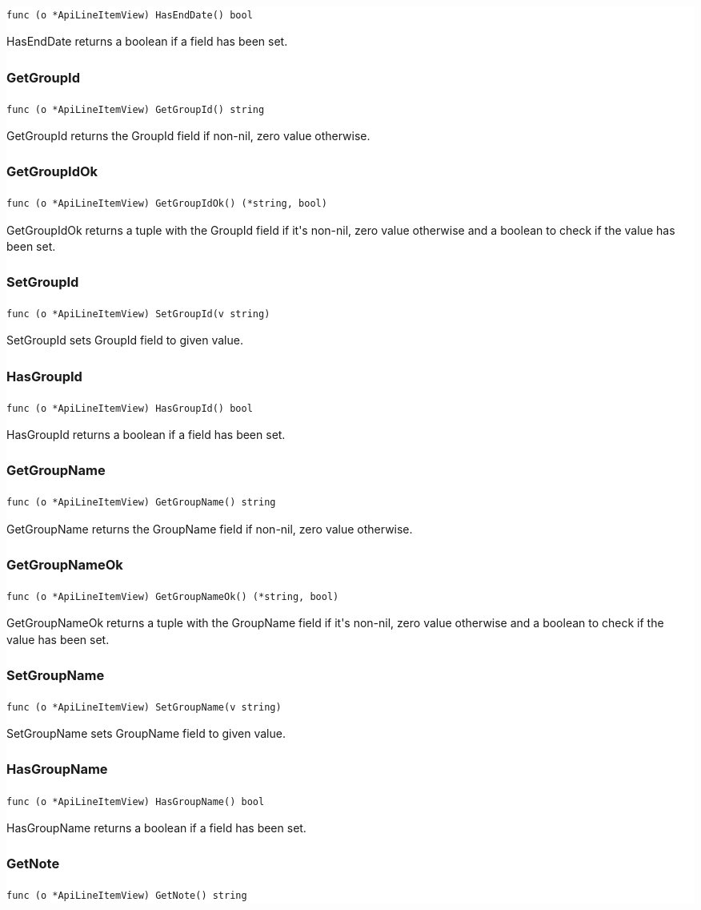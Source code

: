 `func (o *ApiLineItemView) HasEndDate() bool`

HasEndDate returns a boolean if a field has been set.

### GetGroupId

`func (o *ApiLineItemView) GetGroupId() string`

GetGroupId returns the GroupId field if non-nil, zero value otherwise.

### GetGroupIdOk

`func (o *ApiLineItemView) GetGroupIdOk() (*string, bool)`

GetGroupIdOk returns a tuple with the GroupId field if it's non-nil, zero value otherwise
and a boolean to check if the value has been set.

### SetGroupId

`func (o *ApiLineItemView) SetGroupId(v string)`

SetGroupId sets GroupId field to given value.

### HasGroupId

`func (o *ApiLineItemView) HasGroupId() bool`

HasGroupId returns a boolean if a field has been set.

### GetGroupName

`func (o *ApiLineItemView) GetGroupName() string`

GetGroupName returns the GroupName field if non-nil, zero value otherwise.

### GetGroupNameOk

`func (o *ApiLineItemView) GetGroupNameOk() (*string, bool)`

GetGroupNameOk returns a tuple with the GroupName field if it's non-nil, zero value otherwise
and a boolean to check if the value has been set.

### SetGroupName

`func (o *ApiLineItemView) SetGroupName(v string)`

SetGroupName sets GroupName field to given value.

### HasGroupName

`func (o *ApiLineItemView) HasGroupName() bool`

HasGroupName returns a boolean if a field has been set.

### GetNote

`func (o *ApiLineItemView) GetNote() string`
